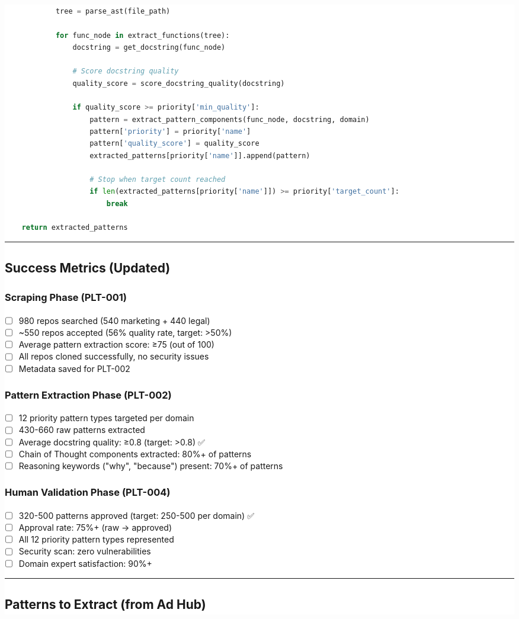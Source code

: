 ```python
            tree = parse_ast(file_path)

            for func_node in extract_functions(tree):
                docstring = get_docstring(func_node)

                # Score docstring quality
                quality_score = score_docstring_quality(docstring)

                if quality_score >= priority['min_quality']:
                    pattern = extract_pattern_components(func_node, docstring, domain)
                    pattern['priority'] = priority['name']
                    pattern['quality_score'] = quality_score
                    extracted_patterns[priority['name']].append(pattern)

                    # Stop when target count reached
                    if len(extracted_patterns[priority['name']]) >= priority['target_count']:
                        break

    return extracted_patterns
```

---

## Success Metrics (Updated)

### Scraping Phase (PLT-001)
- [ ] 980 repos searched (540 marketing + 440 legal)
- [ ] ~550 repos accepted (56% quality rate, target: >50%)
- [ ] Average pattern extraction score: ≥75 (out of 100)
- [ ] All repos cloned successfully, no security issues
- [ ] Metadata saved for PLT-002

### Pattern Extraction Phase (PLT-002)
- [ ] 12 priority pattern types targeted per domain
- [ ] 430-660 raw patterns extracted
- [ ] Average docstring quality: ≥0.8 (target: >0.8) ✅
- [ ] Chain of Thought components extracted: 80%+ of patterns
- [ ] Reasoning keywords ("why", "because") present: 70%+ of patterns

### Human Validation Phase (PLT-004)
- [ ] 320-500 patterns approved (target: 250-500 per domain) ✅
- [ ] Approval rate: 75%+ (raw → approved)
- [ ] All 12 priority pattern types represented
- [ ] Security scan: zero vulnerabilities
- [ ] Domain expert satisfaction: 90%+

---

## Patterns to Extract (from Ad Hub)
